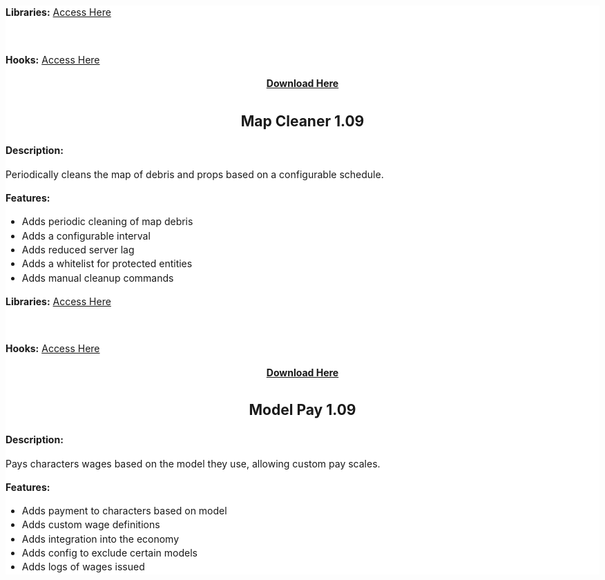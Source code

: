 <p><strong>Libraries:</strong>
  <a href="https://liliaframework.github.io/Modules/docs/libraries/modules/loyalism.html">Access Here</a>
</p>

<p>&nbsp;</p>

<p><strong>Hooks:</strong>
  <a href="https://liliaframework.github.io/Modules/docs/hooks/modules/loyalism.html">Access Here</a>
</p>

<p align="center">
  <a href="https://github.com/LiliaFramework/Modules/raw/refs/heads/gh-pages/loyalism.zip">
    <strong>Download Here</strong>
  </a>
</p>

<h2 align="center">Map Cleaner 1.09</h2>

<p><strong>Description:</strong></p>
<p>Periodically cleans the map of debris and props based on a configurable schedule.</p>

<p><strong>Features:</strong></p>
<ul>
  <li>Adds periodic cleaning of map debris</li>
  <li>Adds a configurable interval</li>
  <li>Adds reduced server lag</li>
  <li>Adds a whitelist for protected entities</li>
  <li>Adds manual cleanup commands</li>
</ul>

<p><strong>Libraries:</strong>
  <a href="https://liliaframework.github.io/Modules/docs/libraries/modules/mapcleaner.html">Access Here</a>
</p>

<p>&nbsp;</p>

<p><strong>Hooks:</strong>
  <a href="https://liliaframework.github.io/Modules/docs/hooks/modules/mapcleaner.html">Access Here</a>
</p>

<p align="center">
  <a href="https://github.com/LiliaFramework/Modules/raw/refs/heads/gh-pages/mapcleaner.zip">
    <strong>Download Here</strong>
  </a>
</p>

<h2 align="center">Model Pay 1.09</h2>

<p><strong>Description:</strong></p>
<p>Pays characters wages based on the model they use, allowing custom pay scales.</p>

<p><strong>Features:</strong></p>
<ul>
  <li>Adds payment to characters based on model</li>
  <li>Adds custom wage definitions</li>
  <li>Adds integration into the economy</li>
  <li>Adds config to exclude certain models</li>
  <li>Adds logs of wages issued</li>
</ul>

